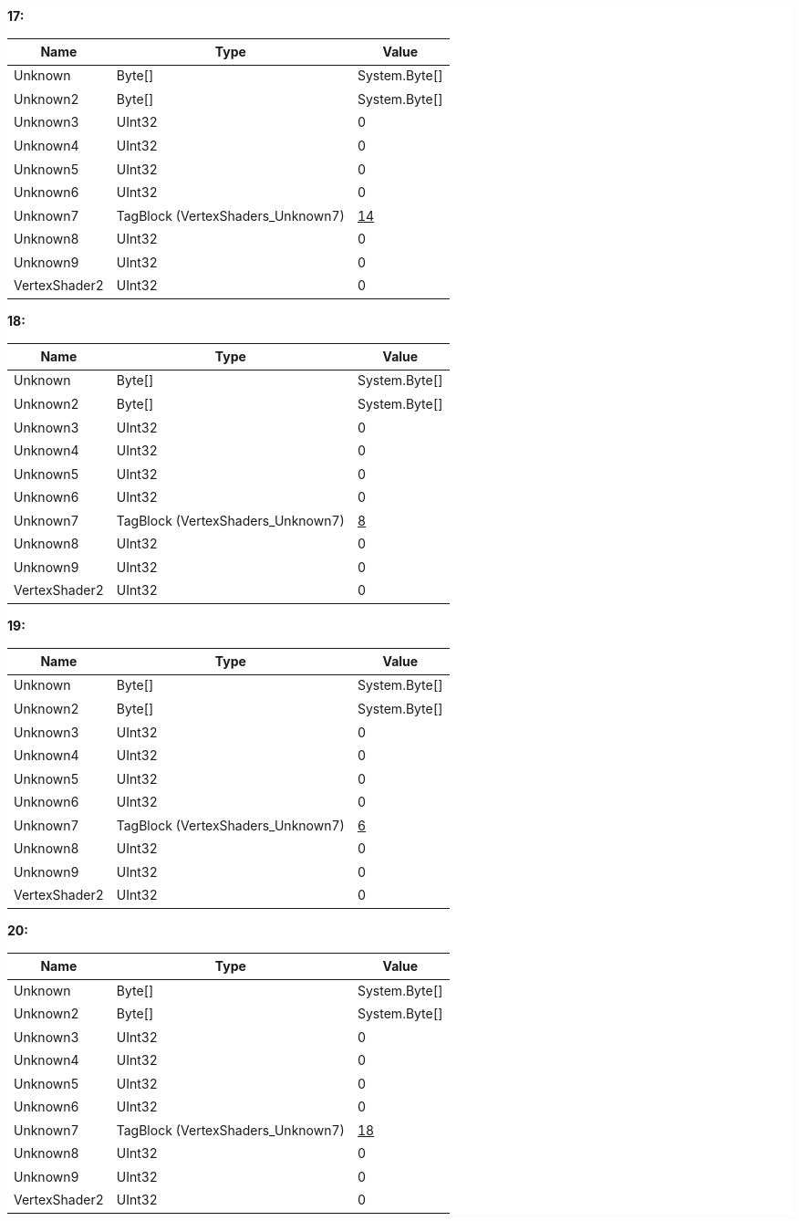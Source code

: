 
**17:**

Name	| Type	| Value
---	|---	|---	|
Unknown	|Byte[]	|System.Byte[]
Unknown2	|Byte[]	|System.Byte[]
Unknown3	|UInt32	|0
Unknown4	|UInt32	|0
Unknown5	|UInt32	|0
Unknown6	|UInt32	|0
Unknown7	|TagBlock (VertexShaders_Unknown7)	|[14](#vertexshaders_unknown7)
Unknown8	|UInt32	|0
Unknown9	|UInt32	|0
VertexShader2	|UInt32	|0


**18:**

Name	| Type	| Value
---	|---	|---	|
Unknown	|Byte[]	|System.Byte[]
Unknown2	|Byte[]	|System.Byte[]
Unknown3	|UInt32	|0
Unknown4	|UInt32	|0
Unknown5	|UInt32	|0
Unknown6	|UInt32	|0
Unknown7	|TagBlock (VertexShaders_Unknown7)	|[8](#vertexshaders_unknown7)
Unknown8	|UInt32	|0
Unknown9	|UInt32	|0
VertexShader2	|UInt32	|0


**19:**

Name	| Type	| Value
---	|---	|---	|
Unknown	|Byte[]	|System.Byte[]
Unknown2	|Byte[]	|System.Byte[]
Unknown3	|UInt32	|0
Unknown4	|UInt32	|0
Unknown5	|UInt32	|0
Unknown6	|UInt32	|0
Unknown7	|TagBlock (VertexShaders_Unknown7)	|[6](#vertexshaders_unknown7)
Unknown8	|UInt32	|0
Unknown9	|UInt32	|0
VertexShader2	|UInt32	|0


**20:**

Name	| Type	| Value
---	|---	|---	|
Unknown	|Byte[]	|System.Byte[]
Unknown2	|Byte[]	|System.Byte[]
Unknown3	|UInt32	|0
Unknown4	|UInt32	|0
Unknown5	|UInt32	|0
Unknown6	|UInt32	|0
Unknown7	|TagBlock (VertexShaders_Unknown7)	|[18](#vertexshaders_unknown7)
Unknown8	|UInt32	|0
Unknown9	|UInt32	|0
VertexShader2	|UInt32	|0
